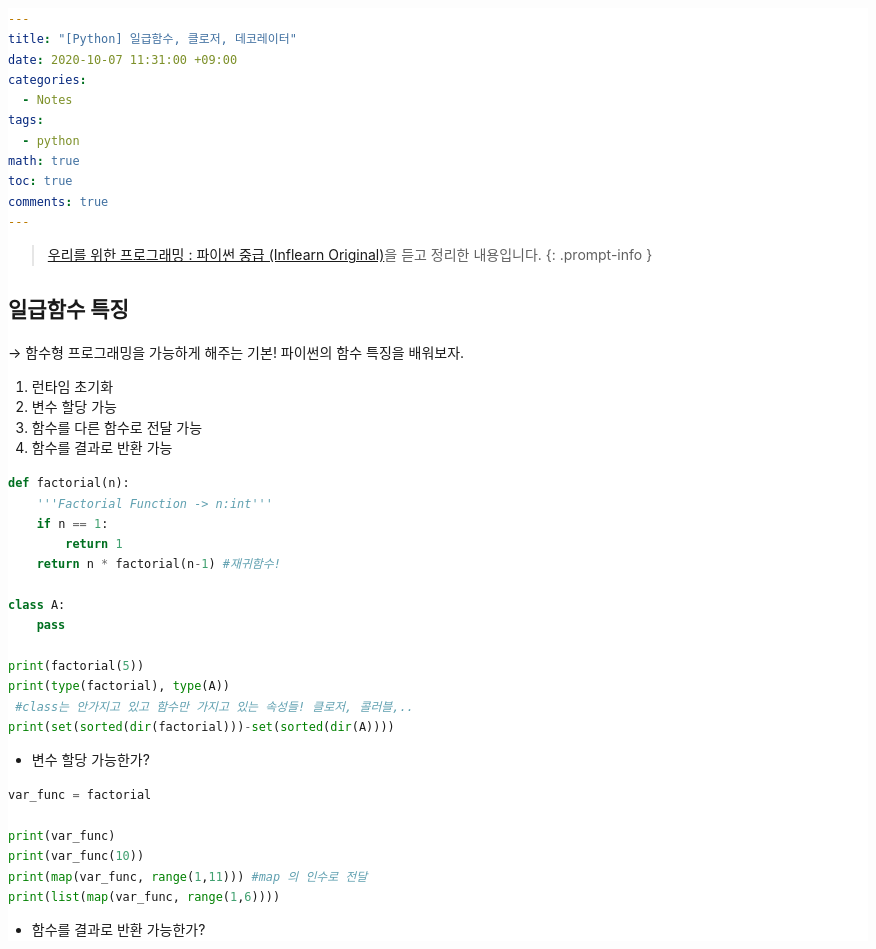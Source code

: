 ```yaml
---
title: "[Python] 일급함수, 클로저, 데코레이터"
date: 2020-10-07 11:31:00 +09:00
categories:
  - Notes
tags:
  - python
math: true
toc: true
comments: true
---
```

> [ 우리를 위한 프로그래밍 : 파이썬 중급 (Inflearn Original)](https://www.inflearn.com/course/프로그래밍-파이썬-중급-인프런-오리지널/dashboard)을 듣고 정리한  내용입니다.
{: .prompt-info }

## 일급함수 특징

→ 함수형 프로그래밍을 가능하게 해주는 기본! 파이썬의 함수 특징을 배워보자.

1. 런타임 초기화
2. 변수 할당 가능
3. 함수를 다른 함수로 전달 가능
4. 함수를 결과로 반환 가능

```python
def factorial(n):
	'''Factorial Function -> n:int'''
	if n == 1:
		return 1
	return n * factorial(n-1) #재귀함수!

class A:
	pass

print(factorial(5)) 
print(type(factorial), type(A))
 #class는 안가지고 있고 함수만 가지고 있는 속성들! 클로저, 콜러블,..
print(set(sorted(dir(factorial)))-set(sorted(dir(A))))
```

- 변수 할당 가능한가?

```python
var_func = factorial

print(var_func)
print(var_func(10))
print(map(var_func, range(1,11))) #map 의 인수로 전달
print(list(map(var_func, range(1,6))))
```

- 함수를 결과로 반환 가능한가?
